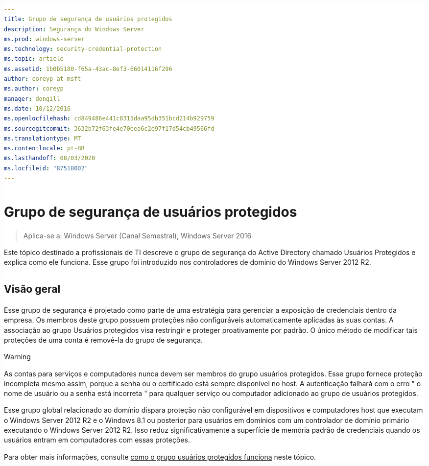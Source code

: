 ```yaml
---
title: Grupo de segurança de usuários protegidos
description: Segurança do Windows Server
ms.prod: windows-server
ms.technology: security-credential-protection
ms.topic: article
ms.assetid: 1b0b5180-f65a-43ac-8ef3-66014116f296
author: coreyp-at-msft
ms.author: coreyp
manager: dongill
ms.date: 10/12/2016
ms.openlocfilehash: cd849486e441c8315daa95db351bcd214b929759
ms.sourcegitcommit: 3632b72f63fe4e70eea6c2e97f17d54cb49566fd
ms.translationtype: MT
ms.contentlocale: pt-BR
ms.lasthandoff: 08/03/2020
ms.locfileid: "87518002"
---
```

# <a name="protected-users-security-group"></a>Grupo de segurança de usuários protegidos

> Aplica-se a: Windows Server (Canal Semestral), Windows Server 2016

Este tópico destinado a profissionais de TI descreve o grupo de segurança do Active Directory chamado Usuários Protegidos e explica como ele funciona. Esse grupo foi introduzido nos controladores de domínio do Windows Server 2012 R2.

## <a name="overview"></a><a name="BKMK_ProtectedUsers"></a>Visão geral

Esse grupo de segurança é projetado como parte de uma estratégia para gerenciar a exposição de credenciais dentro da empresa. Os membros deste grupo possuem proteções não configuráveis automaticamente aplicadas às suas contas. A associação ao grupo Usuários protegidos visa restringir e proteger proativamente por padrão. O único método de modificar tais proteções de uma conta é removê-la do grupo de segurança.

> [!WARNING]
> As contas para serviços e computadores nunca devem ser membros do grupo usuários protegidos. Esse grupo fornece proteção incompleta mesmo assim, porque a senha ou o certificado está sempre disponível no host. A autenticação falhará com o erro \" o nome de usuário ou a senha está incorreta \" para qualquer serviço ou computador adicionado ao grupo de usuários protegidos.

Esse grupo global relacionado ao domínio dispara proteção não configurável em dispositivos e computadores host que executam o Windows Server 2012 R2 e o Windows 8.1 ou posterior para usuários em domínios com um controlador de domínio primário executando o Windows Server 2012 R2. Isso reduz significativamente a superfície de memória padrão de credenciais quando os usuários entram em computadores com essas proteções.

Para obter mais informações, consulte [como o grupo usuários protegidos funciona](#BKMK_HowItWorks) neste tópico.
